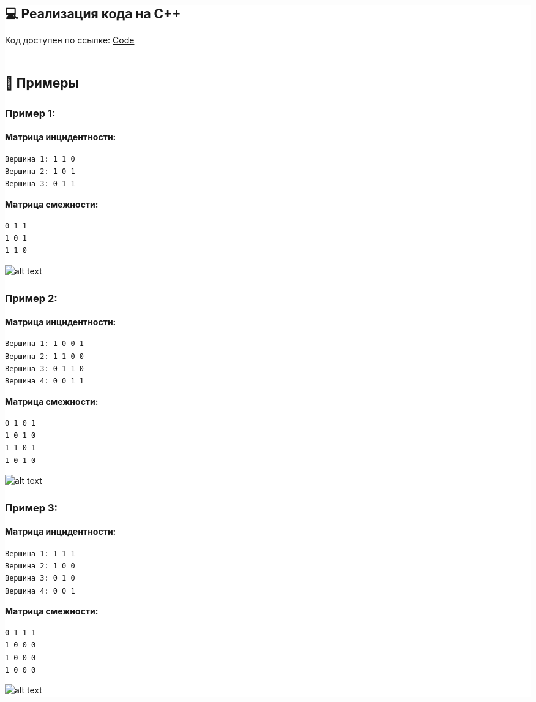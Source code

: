 
## 💻 Реализация кода на C++

Код доступен по ссылке: [Code](/cpp/./RR.cpp)

---

## 🧮 Примеры

### Пример 1:
**Матрица инцидентности:**
```
Вершина 1: 1 1 0
Вершина 2: 1 0 1
Вершина 3: 0 1 1
```
**Матрица смежности:**
```
0 1 1
1 0 1
1 1 0
```

![alt text](/pictures/test1.png)


### Пример 2:
**Матрица инцидентности:**
```
Вершина 1: 1 0 0 1
Вершина 2: 1 1 0 0
Вершина 3: 0 1 1 0
Вершина 4: 0 0 1 1
```
**Матрица смежности:**
```
0 1 0 1
1 0 1 0
1 1 0 1
1 0 1 0
```
![alt text](/pictures/test2.png)
### Пример 3:
**Матрица инцидентности:**
```
Вершина 1: 1 1 1
Вершина 2: 1 0 0
Вершина 3: 0 1 0
Вершина 4: 0 0 1
```
**Матрица смежности:**
```
0 1 1 1
1 0 0 0
1 0 0 0
1 0 0 0
```
![alt text](/pictures/test3.png)
